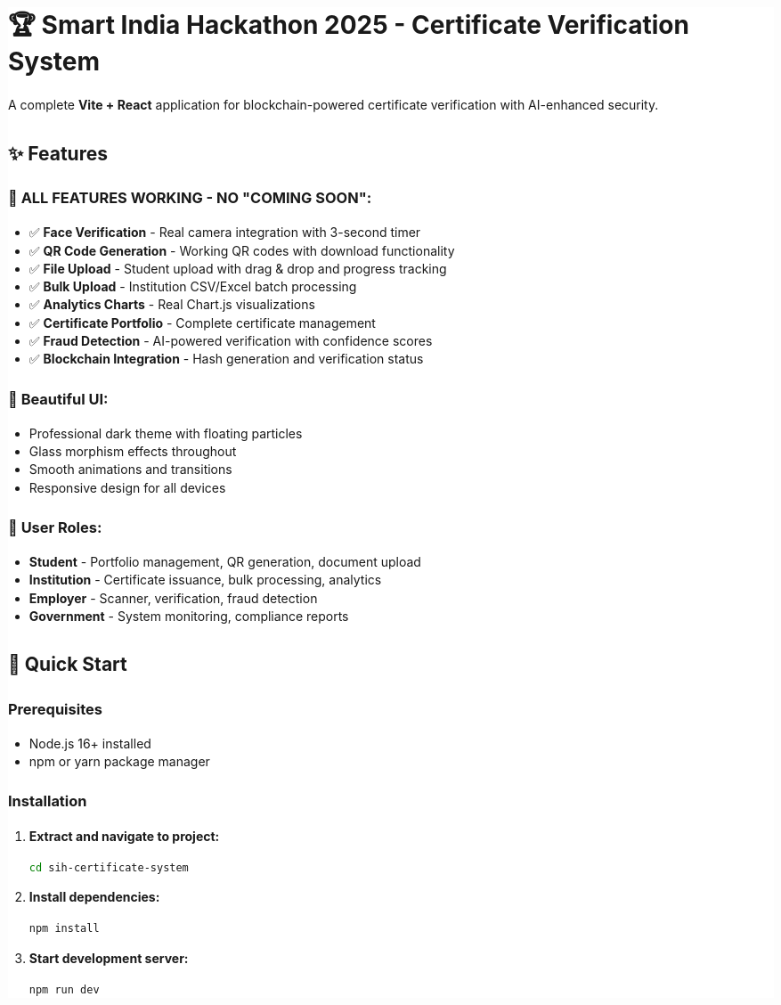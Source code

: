 # 🏆 Smart India Hackathon 2025 - Certificate Verification System

A complete **Vite + React** application for blockchain-powered certificate verification with AI-enhanced security.

## ✨ Features

### 🎯 **ALL FEATURES WORKING - NO "COMING SOON":**

- ✅ **Face Verification** - Real camera integration with 3-second timer
- ✅ **QR Code Generation** - Working QR codes with download functionality  
- ✅ **File Upload** - Student upload with drag & drop and progress tracking
- ✅ **Bulk Upload** - Institution CSV/Excel batch processing
- ✅ **Analytics Charts** - Real Chart.js visualizations
- ✅ **Certificate Portfolio** - Complete certificate management
- ✅ **Fraud Detection** - AI-powered verification with confidence scores
- ✅ **Blockchain Integration** - Hash generation and verification status

### 🎨 **Beautiful UI:**
- Professional dark theme with floating particles
- Glass morphism effects throughout
- Smooth animations and transitions  
- Responsive design for all devices

### 👥 **User Roles:**
- **Student** - Portfolio management, QR generation, document upload
- **Institution** - Certificate issuance, bulk processing, analytics
- **Employer** - Scanner, verification, fraud detection
- **Government** - System monitoring, compliance reports

## 🚀 Quick Start

### Prerequisites
- Node.js 16+ installed
- npm or yarn package manager

### Installation

1. **Extract and navigate to project:**
   ```bash
   cd sih-certificate-system
   ```

2. **Install dependencies:**
   ```bash
   npm install
   ```

3. **Start development server:**
   ```bash
   npm run dev
   ```
